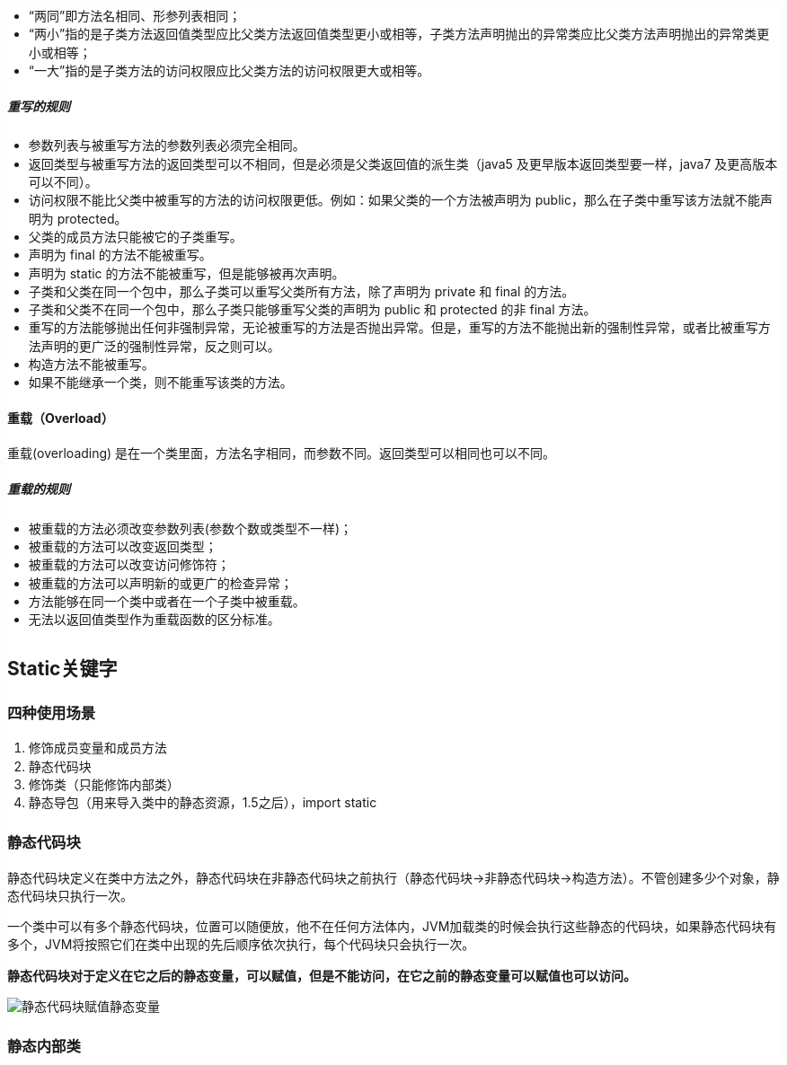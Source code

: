 -   “两同”即方法名相同、形参列表相同；
-   “两小”指的是子类方法返回值类型应比父类方法返回值类型更小或相等，子类方法声明抛出的异常类应比父类方法声明抛出的异常类更小或相等；
-   “一大”指的是子类方法的访问权限应比父类方法的访问权限更大或相等。

##### **重写的规则**

-   参数列表与被重写方法的参数列表必须完全相同。
-   返回类型与被重写方法的返回类型可以不相同，但是必须是父类返回值的派生类（java5 及更早版本返回类型要一样，java7 及更高版本可以不同）。
-   访问权限不能比父类中被重写的方法的访问权限更低。例如：如果父类的一个方法被声明为 public，那么在子类中重写该方法就不能声明为 protected。
-   父类的成员方法只能被它的子类重写。
-   声明为 final 的方法不能被重写。
-   声明为 static 的方法不能被重写，但是能够被再次声明。
-   子类和父类在同一个包中，那么子类可以重写父类所有方法，除了声明为 private 和 final 的方法。
-   子类和父类不在同一个包中，那么子类只能够重写父类的声明为 public 和 protected 的非 final 方法。
-   重写的方法能够抛出任何非强制异常，无论被重写的方法是否抛出异常。但是，重写的方法不能抛出新的强制性异常，或者比被重写方法声明的更广泛的强制性异常，反之则可以。
-   构造方法不能被重写。
-   如果不能继承一个类，则不能重写该类的方法。

#### 重载（Overload）

重载(overloading) 是在一个类里面，方法名字相同，而参数不同。返回类型可以相同也可以不同。

##### 重载的规则

-   被重载的方法必须改变参数列表(参数个数或类型不一样)；
-   被重载的方法可以改变返回类型；
-   被重载的方法可以改变访问修饰符；
-   被重载的方法可以声明新的或更广的检查异常；
-   方法能够在同一个类中或者在一个子类中被重载。
-   无法以返回值类型作为重载函数的区分标准。

## Static关键字

### 四种使用场景

1.  修饰成员变量和成员方法
2.  静态代码块
3.  修饰类（只能修饰内部类）
4.  静态导包（用来导入类中的静态资源，1.5之后），import static

### 静态代码块

静态代码块定义在类中方法之外，静态代码块在非静态代码块之前执行（静态代码块->非静态代码块->构造方法）。不管创建多少个对象，静态代码块只执行一次。

一个类中可以有多个静态代码块，位置可以随便放，他不在任何方法体内，JVM加载类的时候会执行这些静态的代码块，如果静态代码块有多个，JVM将按照它们在类中出现的先后顺序依次执行，每个代码块只会执行一次。

**静态代码块对于定义在它之后的静态变量，可以赋值，但是不能访问，在它之前的静态变量可以赋值也可以访问。**

![静态代码块赋值静态变量](https://raw.githubusercontent.com/2587696775/Java-Notes-Pics/main/Java基础/静态代码块赋值静态变量.jpg)

### 静态内部类
